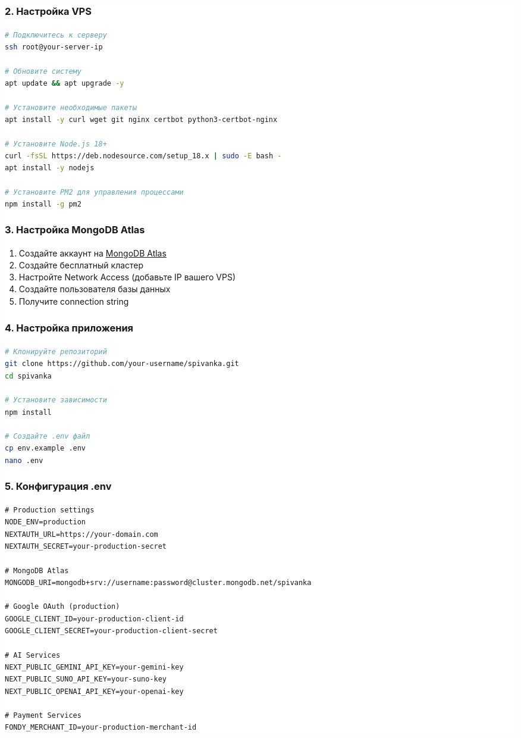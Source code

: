### 2. Настройка VPS

```bash
# Подключитесь к серверу
ssh root@your-server-ip

# Обновите систему
apt update && apt upgrade -y

# Установите необходимые пакеты
apt install -y curl wget git nginx certbot python3-certbot-nginx

# Установите Node.js 18+
curl -fsSL https://deb.nodesource.com/setup_18.x | sudo -E bash -
apt install -y nodejs

# Установите PM2 для управления процессами
npm install -g pm2
```

### 3. Настройка MongoDB Atlas

1. Создайте аккаунт на [MongoDB Atlas](https://www.mongodb.com/atlas)
2. Создайте бесплатный кластер
3. Настройте Network Access (добавьте IP вашего VPS)
4. Создайте пользователя базы данных
5. Получите connection string

### 4. Настройка приложения

```bash
# Клонируйте репозиторий
git clone https://github.com/your-username/spivanka.git
cd spivanka

# Установите зависимости
npm install

# Создайте .env файл
cp env.example .env
nano .env
```

### 5. Конфигурация .env

```env
# Production settings
NODE_ENV=production
NEXTAUTH_URL=https://your-domain.com
NEXTAUTH_SECRET=your-production-secret

# MongoDB Atlas
MONGODB_URI=mongodb+srv://username:password@cluster.mongodb.net/spivanka

# Google OAuth (production)
GOOGLE_CLIENT_ID=your-production-client-id
GOOGLE_CLIENT_SECRET=your-production-client-secret

# AI Services
NEXT_PUBLIC_GEMINI_API_KEY=your-gemini-key
NEXT_PUBLIC_SUNO_API_KEY=your-suno-key
NEXT_PUBLIC_OPENAI_API_KEY=your-openai-key

# Payment Services
FONDY_MERCHANT_ID=your-production-merchant-id
```